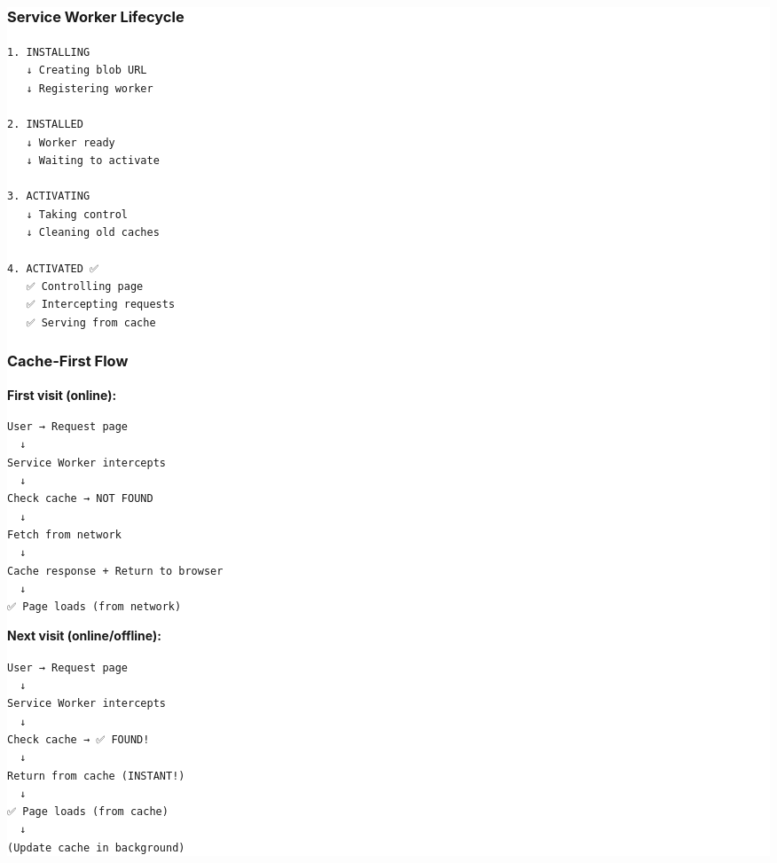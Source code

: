 ### Service Worker Lifecycle

```
1. INSTALLING
   ↓ Creating blob URL
   ↓ Registering worker
   
2. INSTALLED
   ↓ Worker ready
   ↓ Waiting to activate
   
3. ACTIVATING
   ↓ Taking control
   ↓ Cleaning old caches
   
4. ACTIVATED ✅
   ✅ Controlling page
   ✅ Intercepting requests
   ✅ Serving from cache
```

### Cache-First Flow

**First visit (online):**
```
User → Request page
  ↓
Service Worker intercepts
  ↓
Check cache → NOT FOUND
  ↓
Fetch from network
  ↓
Cache response + Return to browser
  ↓
✅ Page loads (from network)
```

**Next visit (online/offline):**
```
User → Request page
  ↓
Service Worker intercepts
  ↓
Check cache → ✅ FOUND!
  ↓
Return from cache (INSTANT!)
  ↓
✅ Page loads (from cache)
  ↓
(Update cache in background)
```
